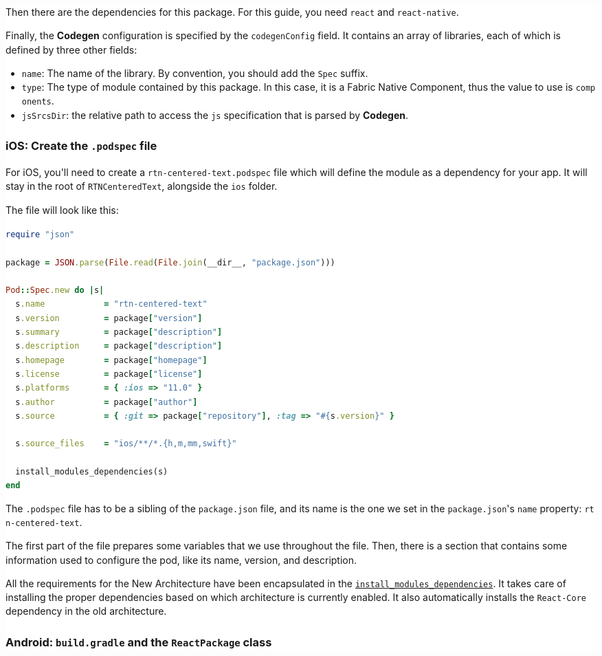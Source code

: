 Then there are the dependencies for this package. For this guide, you need `react` and `react-native`.

Finally, the **Codegen** configuration is specified by the `codegenConfig` field. It contains an array of libraries, each of which is defined by three other fields:

- `name`: The name of the library. By convention, you should add the `Spec` suffix.
- `type`: The type of module contained by this package. In this case, it is a Fabric Native Component, thus the value to use is `components`.
- `jsSrcsDir`: the relative path to access the `js` specification that is parsed by **Codegen**.

### iOS: Create the `.podspec` file

For iOS, you'll need to create a `rtn-centered-text.podspec` file which will define the module as a dependency for your app. It will stay in the root of `RTNCenteredText`, alongside the `ios` folder.

The file will look like this:

```ruby title="rtn-centered-text.podspec"
require "json"

package = JSON.parse(File.read(File.join(__dir__, "package.json")))

Pod::Spec.new do |s|
  s.name            = "rtn-centered-text"
  s.version         = package["version"]
  s.summary         = package["description"]
  s.description     = package["description"]
  s.homepage        = package["homepage"]
  s.license         = package["license"]
  s.platforms       = { :ios => "11.0" }
  s.author          = package["author"]
  s.source          = { :git => package["repository"], :tag => "#{s.version}" }

  s.source_files    = "ios/**/*.{h,m,mm,swift}"

  install_modules_dependencies(s)
end
```

The `.podspec` file has to be a sibling of the `package.json` file, and its name is the one we set in the `package.json`'s `name` property: `rtn-centered-text`.

The first part of the file prepares some variables that we use throughout the file. Then, there is a section that contains some information used to configure the pod, like its name, version, and description.

All the requirements for the New Architecture have been encapsulated in the [`install_modules_dependencies`](https://github.com/facebook/react-native/blob/main/packages/react-native/scripts/react_native_pods.rb#L198). It takes care of installing the proper dependencies based on which architecture is currently enabled. It also automatically installs the `React-Core` dependency in the old architecture.

### Android: `build.gradle` and the `ReactPackage` class
